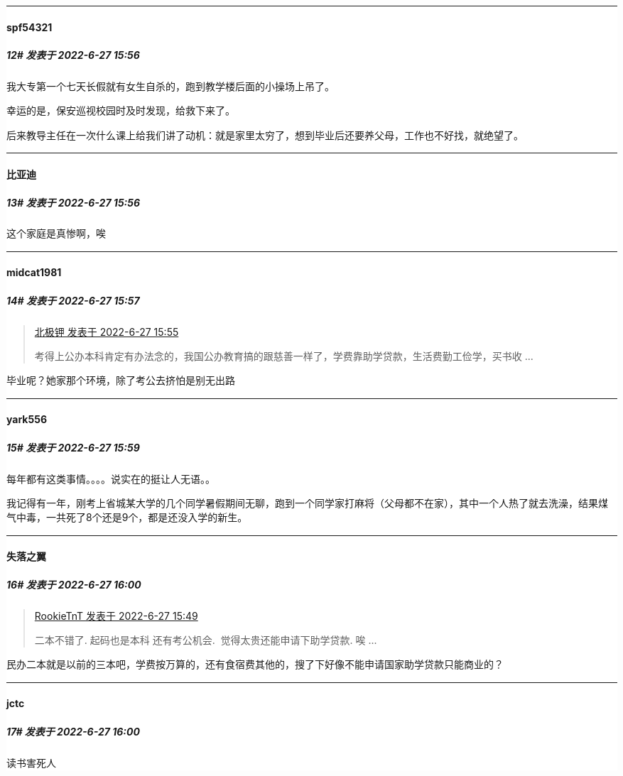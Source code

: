 *****

####  spf54321  
##### 12#       发表于 2022-6-27 15:56

我大专第一个七天长假就有女生自杀的，跑到教学楼后面的小操场上吊了。

幸运的是，保安巡视校园时及时发现，给救下来了。

后来教导主任在一次什么课上给我们讲了动机：就是家里太穷了，想到毕业后还要养父母，工作也不好找，就绝望了。

*****

####  比亚迪  
##### 13#       发表于 2022-6-27 15:56

这个家庭是真惨啊，唉

*****

####  midcat1981  
##### 14#       发表于 2022-6-27 15:57

<blockquote><a href="httphttps://bbs.saraba1st.com/2b/forum.php?mod=redirect&amp;goto=findpost&amp;pid=56432978&amp;ptid=2078160" target="_blank">北极钾 发表于 2022-6-27 15:55</a>

考得上公办本科肯定有办法念的，我国公办教育搞的跟慈善一样了，学费靠助学贷款，生活费勤工俭学，买书收 ...</blockquote>
毕业呢？她家那个环境，除了考公去挤怕是别无出路

*****

####  yark556  
##### 15#       发表于 2022-6-27 15:59

每年都有这类事情。。。。说实在的挺让人无语。。

我记得有一年，刚考上省城某大学的几个同学暑假期间无聊，跑到一个同学家打麻将（父母都不在家），其中一个人热了就去洗澡，结果煤气中毒，一共死了8个还是9个，都是还没入学的新生。

*****

####  失落之翼  
##### 16#       发表于 2022-6-27 16:00

<blockquote><a href="httphttps://bbs.saraba1st.com/2b/forum.php?mod=redirect&amp;goto=findpost&amp;pid=56432891&amp;ptid=2078160" target="_blank">RookieTnT 发表于 2022-6-27 15:49</a>

二本不错了. 起码也是本科 还有考公机会.  觉得太贵还能申请下助学贷款. 唉 ...</blockquote>
民办二本就是以前的三本吧，学费按万算的，还有食宿费其他的，搜了下好像不能申请国家助学贷款只能商业的？

*****

####  jctc  
##### 17#       发表于 2022-6-27 16:00

读书害死人
